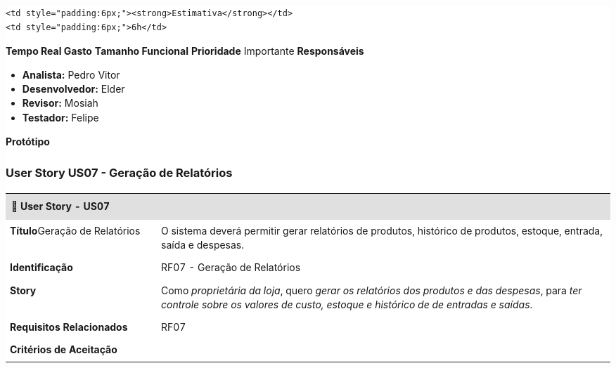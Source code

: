     <td style="padding:6px;"><strong>Estimativa</strong></td>
    <td style="padding:6px;">6h</td>
  </tr>
  <tr>
    <td style="padding:6px;"><strong>Tempo Real Gasto</strong></td>
    <td style="padding:6px;"></td>
  </tr>
  <tr>
    <td style="padding:6px;"><strong>Tamanho Funcional</strong></td>
    <td style="padding:6px;"></td>
  </tr>
  <tr>
    <td style="padding:6px;"><strong>Prioridade</strong></td>
    <td style="padding:6px;">Importante</td>
  </tr>
  <tr>
    <td style="padding:6px;"><strong>Responsáveis</strong></td>
    <td style="padding:6px;">
      <ul>
        <li><strong>Analista:</strong> Pedro Vitor </li>
        <li><strong>Desenvolvedor:</strong> Elder </li>
        <li><strong>Revisor:</strong> Mosiah </li>
        <li><strong>Testador:</strong> Felipe </li>
      </ul>
    </td>
  </tr>
  <tr>
    <td style="padding:6px;"><strong>Protótipo</strong></td>
    <td style="padding:6px;">
    </td>
  </tr>
</table>

### User Story US07 - Geração de Relatórios

<table>
  <tr>
    <th colspan="2" style="text-align:left;background:#e0e0e0;padding:8px;">📌 User Story - US07</th>
  </tr>
  <tr>
    <td style="width:25%;padding:6px;"><strong>Título</strong>Geração de Relatórios</td>
    <td style="padding:6px;">O sistema deverá permitir gerar relatórios de produtos, histórico de produtos,
estoque, entrada, saída e despesas.</td>
  </tr>
  <tr>
    <td style="padding:6px;"><strong>Identificação</strong></td>
    <td style="padding:6px;">RF07 - Geração de Relatórios</td>
  </tr> 
  <tr> 
    <td style="padding:6px;"><strong>Story</strong></td>
    <td style="padding:6px;">
      Como <em>proprietária da loja</em>, quero <em>gerar os relatórios dos produtos e das despesas</em>, para <em>ter controle sobre os valores de custo, estoque e histórico de de entradas e saídas</em>.
    </td>
  </tr> 
  <tr>
    <td style="padding:6px;"><strong>Requisitos Relacionados</strong></td>
    <td style="padding:6px;">RF07</td>
  </tr>
  <tr>
    <td style="padding:6px;"><strong>Critérios de Aceitação</strong></td>
    <td style="padding:6px;">
      <ul>